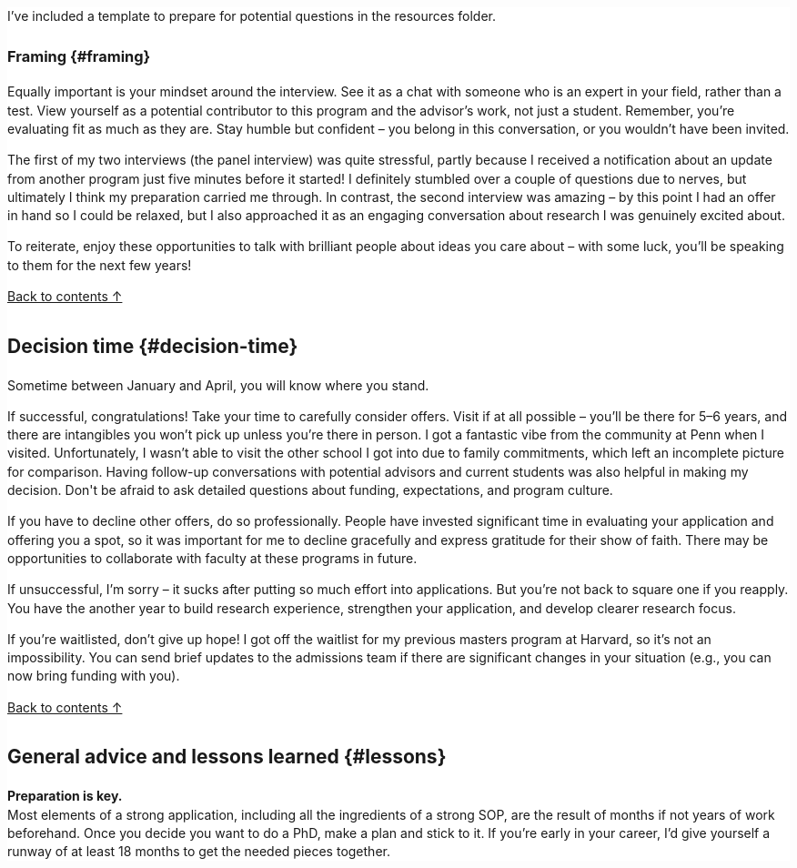 I’ve included a template to prepare for potential questions in the resources folder.

### Framing {#framing}

Equally important is your mindset around the interview. See it as a chat with someone who is an expert in your field, rather than a test. View yourself as a potential contributor to this program and the advisor’s work, not just a student. Remember, you’re evaluating fit as much as they are. Stay humble but confident – you belong in this conversation, or you wouldn’t have been invited.

The first of my two interviews (the panel interview) was quite stressful, partly because I received a notification about an update from another program just five minutes before it started! I definitely stumbled over a couple of questions due to nerves, but ultimately I think my preparation carried me through. In contrast, the second interview was amazing – by this point I had an offer in hand so I could be relaxed, but I also approached it as an engaging conversation about research I was genuinely excited about.

To reiterate, enjoy these opportunities to talk with brilliant people about ideas you care about – with some luck, you’ll be speaking to them for the next few years!

[Back to contents ↑](#contents)

## Decision time {#decision-time}

Sometime between January and April, you will know where you stand.

If successful, congratulations! Take your time to carefully consider offers. Visit if at all possible – you’ll be there for 5–6 years, and there are intangibles you won’t pick up unless you’re there in person. I got a fantastic vibe from the community at Penn when I visited. Unfortunately, I wasn’t able to visit the other school I got into due to family commitments, which left an incomplete picture for comparison. Having follow-up conversations with potential advisors and current students was also helpful in making my decision. Don't be afraid to ask detailed questions about funding, expectations, and program culture.

If you have to decline other offers, do so professionally. People have invested significant time in evaluating your application and offering you a spot, so it was important for me to decline gracefully and express gratitude for their show of faith. There may be opportunities to collaborate with faculty at these programs in future.

If unsuccessful, I’m sorry – it sucks after putting so much effort into applications. But you’re not back to square one if you reapply. You have the another year to build research experience, strengthen your application, and develop clearer research focus.

If you’re waitlisted, don’t give up hope! I got off the waitlist for my previous masters program at Harvard, so it’s not an impossibility. You can send brief updates to the admissions team if there are significant changes in your situation (e.g., you can now bring funding with you).

[Back to contents ↑](#contents)

## General advice and lessons learned {#lessons}

**Preparation is key.**  
Most elements of a strong application, including all the ingredients of a strong SOP, are the result of months if not years of work beforehand. Once you decide you want to do a PhD, make a plan and stick to it. If you’re early in your career, I’d give yourself a runway of at least 18 months to get the needed pieces together.
